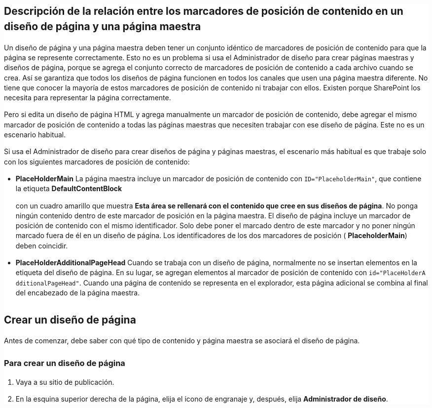 ## Descripción de la relación entre los marcadores de posición de contenido en un diseño de página y una página maestra
<a name="UnderstandingContentPlaceholders"> </a>

Un diseño de página y una página maestra deben tener un conjunto idéntico de marcadores de posición de contenido para que la página se represente correctamente. Esto no es un problema si usa el Administrador de diseño para crear páginas maestras y diseños de página, porque se agrega el conjunto correcto de marcadores de posición de contenido a cada archivo cuando se crea. Así se garantiza que todos los diseños de página funcionen en todos los canales que usen una página maestra diferente. No tiene que conocer la mayoría de estos marcadores de posición de contenido ni trabajar con ellos. Existen porque SharePoint los necesita para representar la página correctamente.
  
    
    
Pero si edita un diseño de página HTML y agrega manualmente un marcador de posición de contenido, debe agregar el mismo marcador de posición de contenido a todas las páginas maestras que necesiten trabajar con ese diseño de página. Este no es un escenario habitual.
  
    
    
Si usa el Administrador de diseño para crear diseños de página y páginas maestras, el escenario más habitual es que trabaje solo con los siguientes marcadores de posición de contenido:
  
    
    

- **PlaceHolderMain** La página maestra incluye un marcador de posición de contenido con `ID="PlaceholderMain"`, que contiene la etiqueta **DefaultContentBlock** **<div>** con un cuadro amarillo que muestra **Esta área se rellenará con el contenido que cree en sus diseños de página**. No ponga ningún contenido dentro de este marcador de posición en la página maestra. El diseño de página incluye un marcador de posición de contenido con el mismo identificador. Solo debe poner el marcado dentro de este marcador y no poner ningún marcado fuera de él en un diseño de página. Los identificadores de los dos marcadores de posición ( **PlaceholderMain**) deben coincidir.
    
  
- **PlaceHolderAdditionalPageHead** Cuando se trabaja con un diseño de página, normalmente no se insertan elementos en la etiqueta **<head>** del diseño de página. En su lugar, se agregan elementos al marcador de posición de contenido con `id="PlaceHolderAdditionalPageHead"`. Cuando una página de contenido se representa en el explorador, esta página adicional se combina al final del encabezado de la página maestra. 
    
  

## Crear un diseño de página
<a name="CreatePageLayout"> </a>

Antes de comenzar, debe saber con qué tipo de contenido y página maestra se asociará el diseño de página.
  
    
    

### Para crear un diseño de página


1. Vaya a su sitio de publicación.
    
  
2. En la esquina superior derecha de la página, elija el icono de engranaje y, después, elija **Administrador de diseño**.
    